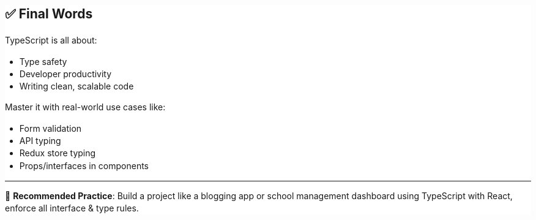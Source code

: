 
## ✅ Final Words

TypeScript is all about:
- Type safety
- Developer productivity
- Writing clean, scalable code

Master it with real-world use cases like:
- Form validation
- API typing
- Redux store typing
- Props/interfaces in components

---

🎯 **Recommended Practice**: Build a project like a blogging app or school management dashboard using TypeScript with React, enforce all interface & type rules.

